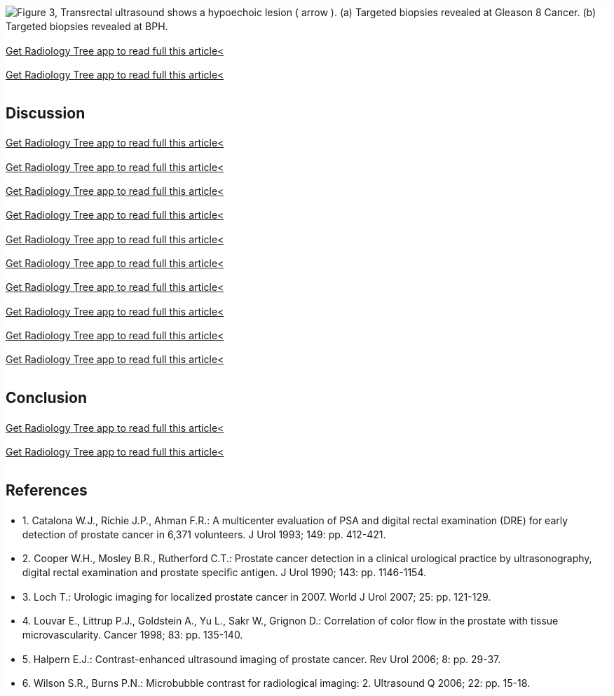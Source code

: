 ![Figure 3, Transrectal ultrasound shows a hypoechoic lesion ( arrow ). (a) Targeted biopsies revealed at Gleason 8 Cancer. (b) Targeted biopsies revealed at BPH.](https://storage.googleapis.com/dl.dentistrykey.com/clinical/ContrastenhancedGrayscaleTransrectalUltrasoundguidedProstateBiopsyinMenwithElevatedSerumProstatespecificAntigenLevels/2_1s20S1076633208002857.jpg)

[Get Radiology Tree app to read full this article<](https://clinicalpub.com/app)

[Get Radiology Tree app to read full this article<](https://clinicalpub.com/app)

## Discussion

[Get Radiology Tree app to read full this article<](https://clinicalpub.com/app)

[Get Radiology Tree app to read full this article<](https://clinicalpub.com/app)

[Get Radiology Tree app to read full this article<](https://clinicalpub.com/app)

[Get Radiology Tree app to read full this article<](https://clinicalpub.com/app)

[Get Radiology Tree app to read full this article<](https://clinicalpub.com/app)

[Get Radiology Tree app to read full this article<](https://clinicalpub.com/app)

[Get Radiology Tree app to read full this article<](https://clinicalpub.com/app)

[Get Radiology Tree app to read full this article<](https://clinicalpub.com/app)

[Get Radiology Tree app to read full this article<](https://clinicalpub.com/app)

[Get Radiology Tree app to read full this article<](https://clinicalpub.com/app)

## Conclusion

[Get Radiology Tree app to read full this article<](https://clinicalpub.com/app)

[Get Radiology Tree app to read full this article<](https://clinicalpub.com/app)

## References

- 1\. Catalona W.J., Richie J.P., Ahman F.R.: A multicenter evaluation of PSA and digital rectal examination (DRE) for early detection of prostate cancer in 6,371 volunteers. J Urol 1993; 149: pp. 412-421.


- 2\. Cooper W.H., Mosley B.R., Rutherford C.T.: Prostate cancer detection in a clinical urological practice by ultrasonography, digital rectal examination and prostate specific antigen. J Urol 1990; 143: pp. 1146-1154.


- 3\. Loch T.: Urologic imaging for localized prostate cancer in 2007. World J Urol 2007; 25: pp. 121-129.


- 4\. Louvar E., Littrup P.J., Goldstein A., Yu L., Sakr W., Grignon D.: Correlation of color flow in the prostate with tissue microvascularity. Cancer 1998; 83: pp. 135-140.


- 5\. Halpern E.J.: Contrast-enhanced ultrasound imaging of prostate cancer. Rev Urol 2006; 8: pp. 29-37.


- 6\. Wilson S.R., Burns P.N.: Microbubble contrast for radiological imaging: 2. Ultrasound Q 2006; 22: pp. 15-18.
